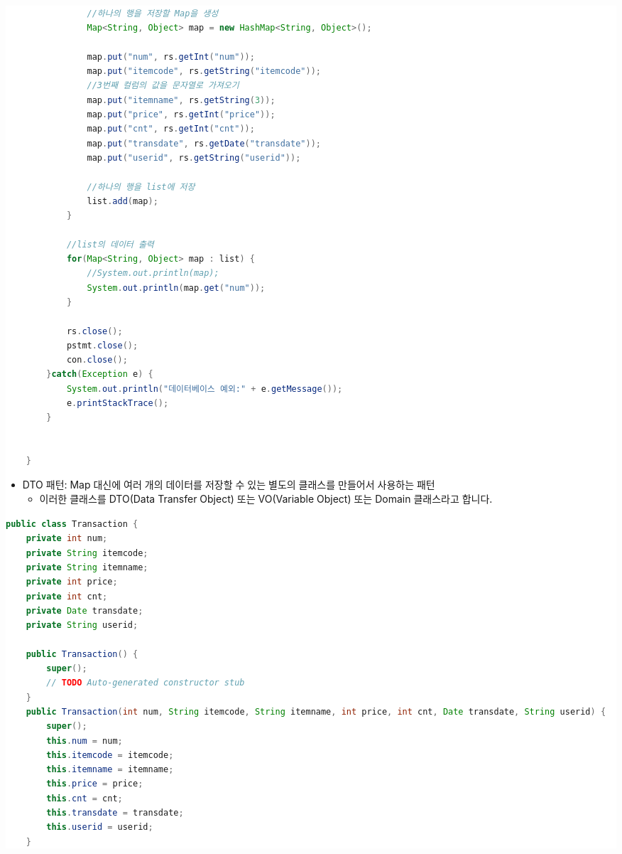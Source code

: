 ```java
				//하나의 행을 저장할 Map을 생성
				Map<String, Object> map = new HashMap<String, Object>();
				
				map.put("num", rs.getInt("num"));
				map.put("itemcode", rs.getString("itemcode"));
				//3번째 컬럼의 값을 문자열로 가져오기
				map.put("itemname", rs.getString(3));
				map.put("price", rs.getInt("price"));
				map.put("cnt", rs.getInt("cnt"));
				map.put("transdate", rs.getDate("transdate"));
				map.put("userid", rs.getString("userid"));
				
				//하나의 행을 list에 저장
				list.add(map);
			}
			
			//list의 데이터 출력
			for(Map<String, Object> map : list) {
				//System.out.println(map);
				System.out.println(map.get("num"));
			}
			
			rs.close();
			pstmt.close();
			con.close();
		}catch(Exception e) {
			System.out.println("데이터베이스 예외:" + e.getMessage());
			e.printStackTrace();
		}


	}
```



* DTO 패턴: Map 대신에 여러 개의 데이터를 저장할 수 있는 별도의 클래스를 만들어서 사용하는 패턴
	* 이러한 클래스를 DTO(Data Transfer Object) 또는 VO(Variable Object) 또는 Domain 클래스라고 합니다.


```java
public class Transaction {
	private int num;
	private String itemcode;
	private String itemname;
	private int price;
	private int cnt;
	private Date transdate;
	private String userid;
	
	public Transaction() {
		super();
		// TODO Auto-generated constructor stub
	}
	public Transaction(int num, String itemcode, String itemname, int price, int cnt, Date transdate, String userid) {
		super();
		this.num = num;
		this.itemcode = itemcode;
		this.itemname = itemname;
		this.price = price;
		this.cnt = cnt;
		this.transdate = transdate;
		this.userid = userid;
	}
```